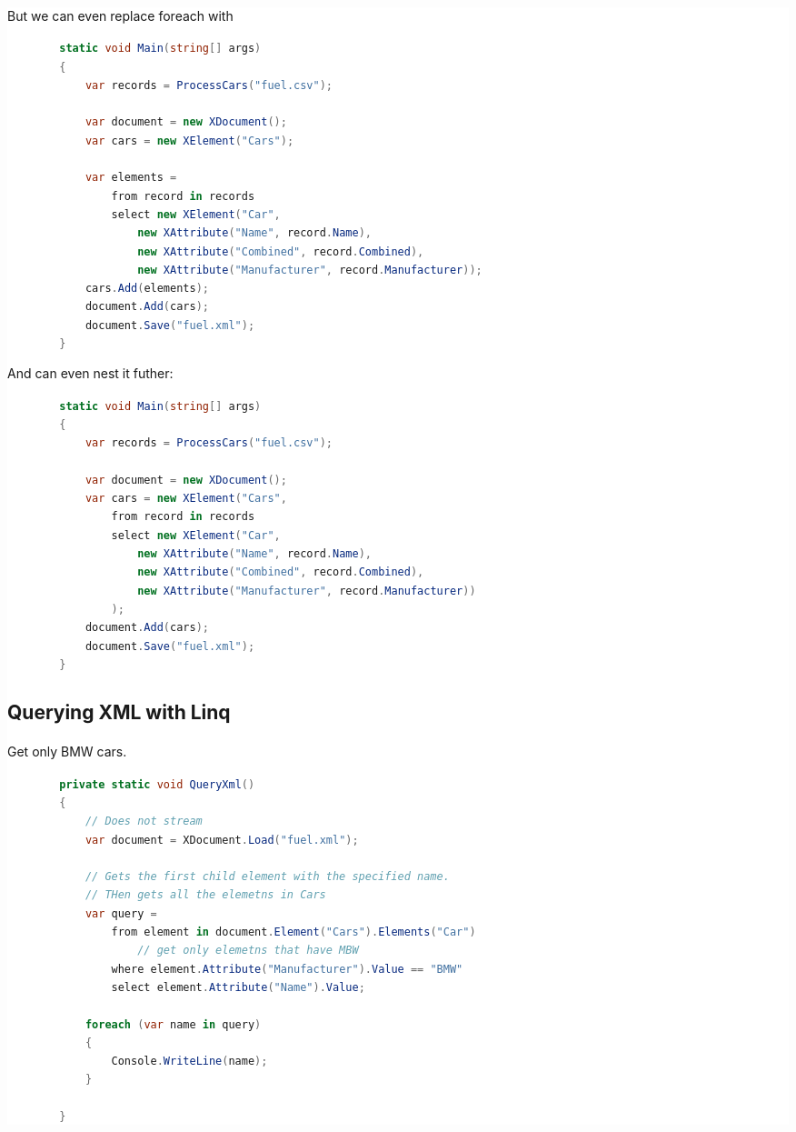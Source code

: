 But we can even replace foreach with 
```C#
        static void Main(string[] args)
        {
            var records = ProcessCars("fuel.csv");

            var document = new XDocument();
            var cars = new XElement("Cars");

            var elements = 
                from record in records
                select new XElement("Car",
                    new XAttribute("Name", record.Name),
                    new XAttribute("Combined", record.Combined),
                    new XAttribute("Manufacturer", record.Manufacturer));
            cars.Add(elements);
            document.Add(cars);
            document.Save("fuel.xml");
        }
```

And can even nest it futher:
```C#
        static void Main(string[] args)
        {
            var records = ProcessCars("fuel.csv");

            var document = new XDocument();
            var cars = new XElement("Cars",
                from record in records
                select new XElement("Car",
                    new XAttribute("Name", record.Name),
                    new XAttribute("Combined", record.Combined),
                    new XAttribute("Manufacturer", record.Manufacturer))
                );
            document.Add(cars);
            document.Save("fuel.xml");
        }
```


## Querying XML with Linq

Get only BMW cars.
```C#
        private static void QueryXml()
        {
            // Does not stream
            var document = XDocument.Load("fuel.xml");

            // Gets the first child element with the specified name.
            // THen gets all the elemetns in Cars
            var query =
                from element in document.Element("Cars").Elements("Car")
                    // get only elemetns that have MBW
                where element.Attribute("Manufacturer").Value == "BMW"
                select element.Attribute("Name").Value;

            foreach (var name in query)
            {
                Console.WriteLine(name);
            }
                
        }
```

